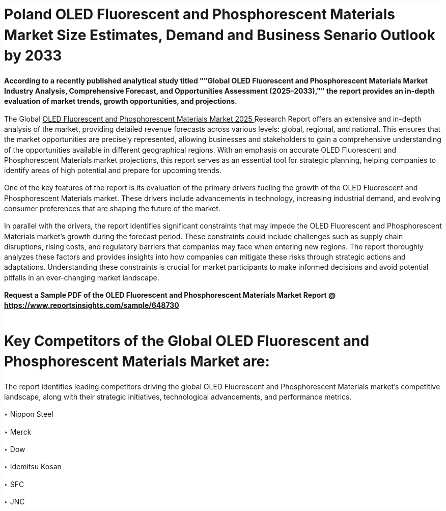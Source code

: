 # Poland OLED Fluorescent and Phosphorescent Materials Market Size Estimates, Demand and Business Senario Outlook by 2033

<strong>According to a recently published analytical study titled ""Global OLED Fluorescent and Phosphorescent Materials Market Industry Analysis, Comprehensive Forecast, and Opportunities Assessment (2025–2033),"" the report provides an in-depth evaluation of market trends, growth opportunities, and projections.</strong>

The Global <a href=https://www.reportsinsights.com/sample/648730>OLED Fluorescent and Phosphorescent Materials Market 2025 </a> Research Report offers an extensive and in-depth analysis of the market, providing detailed revenue forecasts across various levels: global, regional, and national. This ensures that the market opportunities are precisely represented, allowing businesses and stakeholders to gain a comprehensive understanding of the opportunities available in different geographical regions. With an emphasis on accurate OLED Fluorescent and Phosphorescent Materials market projections, this report serves as an essential tool for strategic planning, helping companies to identify areas of high potential and prepare for upcoming trends.

One of the key features of the report is its evaluation of the primary drivers fueling the growth of the OLED Fluorescent and Phosphorescent Materials market. These drivers include advancements in technology, increasing industrial demand, and evolving consumer preferences that are shaping the future of the market. 

In parallel with the drivers, the report identifies significant constraints that may impede the OLED Fluorescent and Phosphorescent Materials market’s growth during the forecast period. These constraints could include challenges such as supply chain disruptions, rising costs, and regulatory barriers that companies may face when entering new regions. The report thoroughly analyzes these factors and provides insights into how companies can mitigate these risks through strategic actions and adaptations. Understanding these constraints is crucial for market participants to make informed decisions and avoid potential pitfalls in an ever-changing market landscape.

<strong>Request a Sample PDF of the OLED Fluorescent and Phosphorescent Materials Market Report </strong><strong>@<a href=https://www.reportsinsights.com/sample/648730> https://www.reportsinsights.com/sample/648730</a></strong></font>

# <strong>Key Competitors of the Global OLED Fluorescent and Phosphorescent Materials Market are:</strong>

The report identifies leading competitors driving the global OLED Fluorescent and Phosphorescent Materials market’s competitive landscape, along with their strategic initiatives, technological advancements, and performance metrics.

‣ Nippon Steel

‣ Merck

‣ Dow

‣ Idemitsu Kosan

‣ SFC

‣ JNC
